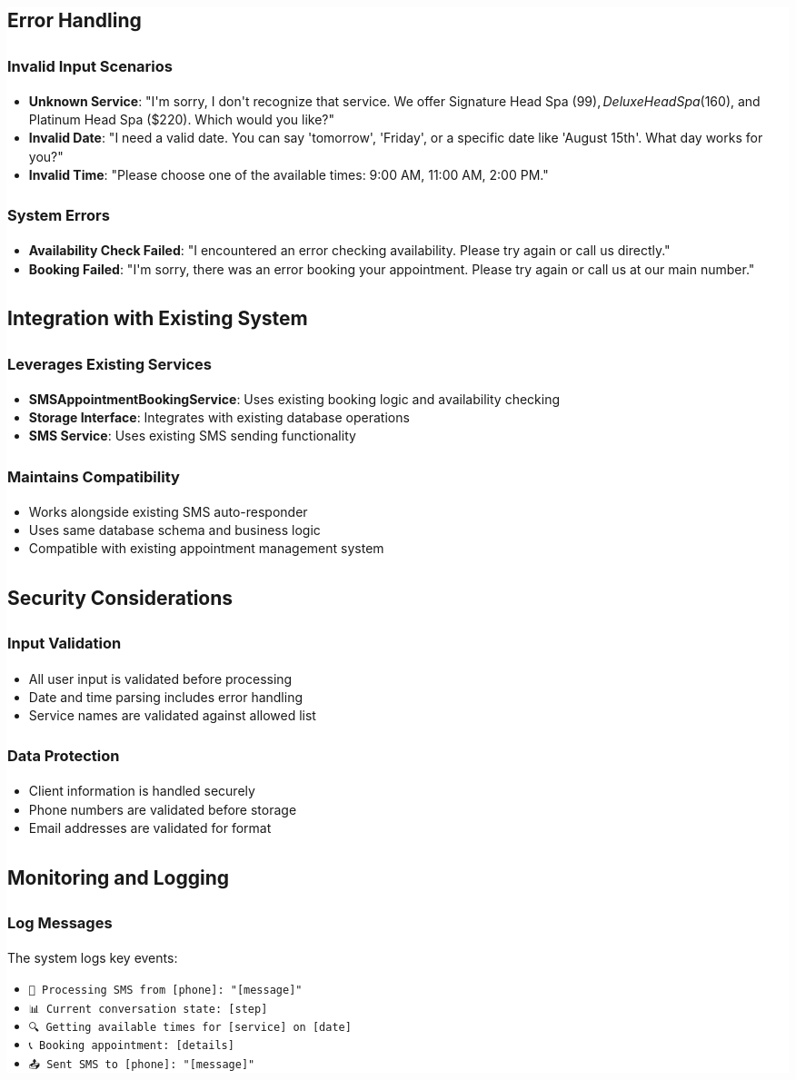 ## Error Handling

### Invalid Input Scenarios
- **Unknown Service**: "I'm sorry, I don't recognize that service. We offer Signature Head Spa ($99), Deluxe Head Spa ($160), and Platinum Head Spa ($220). Which would you like?"
- **Invalid Date**: "I need a valid date. You can say 'tomorrow', 'Friday', or a specific date like 'August 15th'. What day works for you?"
- **Invalid Time**: "Please choose one of the available times: 9:00 AM, 11:00 AM, 2:00 PM."

### System Errors
- **Availability Check Failed**: "I encountered an error checking availability. Please try again or call us directly."
- **Booking Failed**: "I'm sorry, there was an error booking your appointment. Please try again or call us at our main number."

## Integration with Existing System

### Leverages Existing Services
- **SMSAppointmentBookingService**: Uses existing booking logic and availability checking
- **Storage Interface**: Integrates with existing database operations
- **SMS Service**: Uses existing SMS sending functionality

### Maintains Compatibility
- Works alongside existing SMS auto-responder
- Uses same database schema and business logic
- Compatible with existing appointment management system

## Security Considerations

### Input Validation
- All user input is validated before processing
- Date and time parsing includes error handling
- Service names are validated against allowed list

### Data Protection
- Client information is handled securely
- Phone numbers are validated before storage
- Email addresses are validated for format

## Monitoring and Logging

### Log Messages
The system logs key events:
- `📱 Processing SMS from [phone]: "[message]"`
- `📊 Current conversation state: [step]`
- `🔍 Getting available times for [service] on [date]`
- `📞 Booking appointment: [details]`
- `📤 Sent SMS to [phone]: "[message]"`
